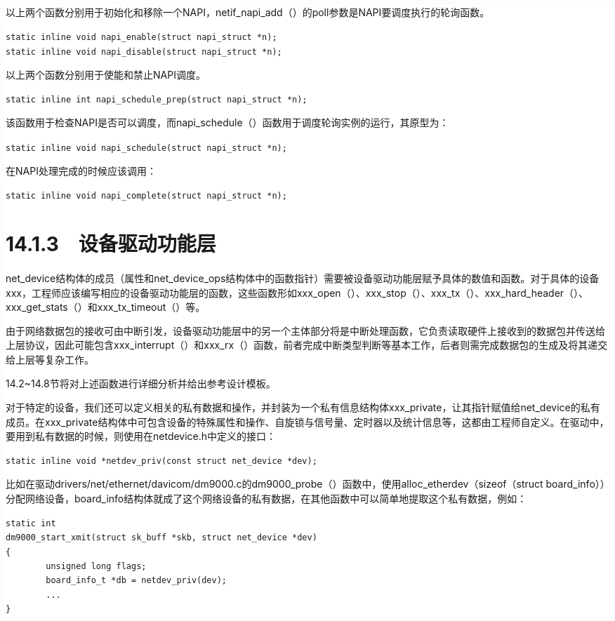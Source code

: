 以上两个函数分别用于初始化和移除一个NAPI，netif_napi_add（）的poll参数是NAPI要调度执行的轮询函数。

```
static inline void napi_enable(struct napi_struct *n);
static inline void napi_disable(struct napi_struct *n);
```

以上两个函数分别用于使能和禁止NAPI调度。

```
static inline int napi_schedule_prep(struct napi_struct *n);
```

该函数用于检查NAPI是否可以调度，而napi_schedule（）函数用于调度轮询实例的运行，其原型为：

```
static inline void napi_schedule(struct napi_struct *n);
```

在NAPI处理完成的时候应该调用：

```
static inline void napi_complete(struct napi_struct *n);
```

# 14.1.3　设备驱动功能层

net_device结构体的成员（属性和net_device_ops结构体中的函数指针）需要被设备驱动功能层赋予具体的数值和函数。对于具体的设备xxx，工程师应该编写相应的设备驱动功能层的函数，这些函数形如xxx_open（）、xxx_stop（）、xxx_tx（）、xxx_hard_header（）、xxx_get_stats（）和xxx_tx_timeout（）等。

由于网络数据包的接收可由中断引发，设备驱动功能层中的另一个主体部分将是中断处理函数，它负责读取硬件上接收到的数据包并传送给上层协议，因此可能包含xxx_interrupt（）和xxx_rx（）函数，前者完成中断类型判断等基本工作，后者则需完成数据包的生成及将其递交给上层等复杂工作。

14.2~14.8节将对上述函数进行详细分析并给出参考设计模板。

对于特定的设备，我们还可以定义相关的私有数据和操作，并封装为一个私有信息结构体xxx_private，让其指针赋值给net_device的私有成员。在xxx_private结构体中可包含设备的特殊属性和操作、自旋锁与信号量、定时器以及统计信息等，这都由工程师自定义。在驱动中，要用到私有数据的时候，则使用在netdevice.h中定义的接口：

```
static inline void *netdev_priv(const struct net_device *dev);
```

比如在驱动drivers/net/ethernet/davicom/dm9000.c的dm9000_probe（）函数中，使用alloc_etherdev（sizeof（struct board_info））分配网络设备，board_info结构体就成了这个网络设备的私有数据，在其他函数中可以简单地提取这个私有数据，例如：

```
static int
dm9000_start_xmit(struct sk_buff *skb, struct net_device *dev)
{
        unsigned long flags;
        board_info_t *db = netdev_priv(dev);
        ...
}
```

